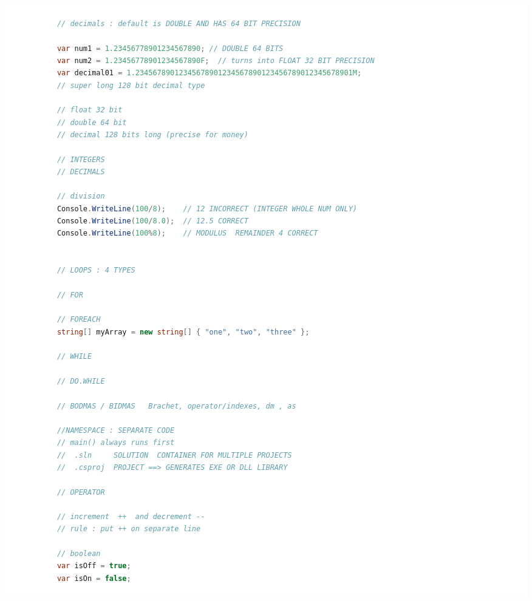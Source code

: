 ```cs

            // decimals : default is DOUBLE AND HAS 64 BIT PRECISION

            var num1 = 1.23456778901234567890; // DOUBLE 64 BITS 
            var num2 = 1.23456778901234567890F;  // turns into FLOAT 32 BIT PRECISION
            var decimal01 = 1.23456789012345678901234567890123456789012345678901M;
            // super long 128 bit decimal type

            // float 32 bit
            // double 64 bit
            // decimal 128 bits long (precise for money)

            // INTEGERS
            // DECIMALS

            // division
            Console.WriteLine(100/8);    // 12 INCORRECT (INTEGER WHOLE NUM ONLY)
            Console.WriteLine(100/8.0);  // 12.5 CORRECT 
            Console.WriteLine(100%8);    // MODULUS  REMAINDER 4 CORRECT


            // LOOPS : 4 TYPES

            // FOR

            // FOREACH
            string[] myArray = new string[] { "one", "two", "three" };

            // WHILE

            // DO.WHILE

            // BODMAS / BIDMAS   Brachet, operator/indexes, dm , as

            //NAMESPACE : SEPARATE CODE
            // main() always runs first
            //  .sln     SOLUTION  CONTAINER FOR MULTIPLE PROJECTS
            //  .csproj  PROJECT ==> GENERATES EXE OR DLL LIBRARY

            // OPERATOR

            // increment  ++  and decrement --
            // rule : put ++ on separate line

            // boolean
            var isOff = true;
            var isOn = false;



```
